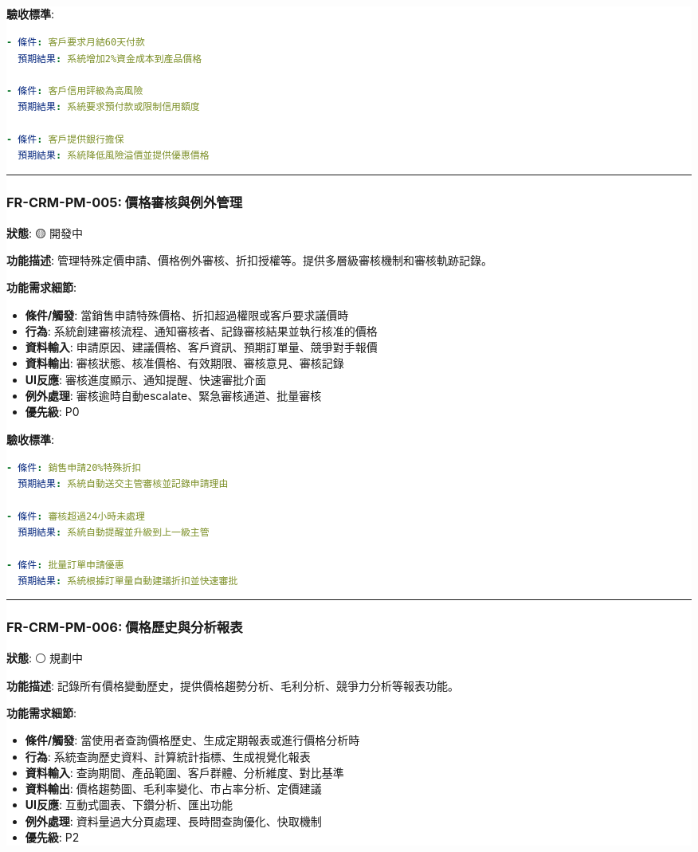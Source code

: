 **驗收標準**:
```yaml
- 條件: 客戶要求月結60天付款
  預期結果: 系統增加2%資金成本到產品價格

- 條件: 客戶信用評級為高風險
  預期結果: 系統要求預付款或限制信用額度

- 條件: 客戶提供銀行擔保
  預期結果: 系統降低風險溢價並提供優惠價格
```

---

### FR-CRM-PM-005: 價格審核與例外管理
**狀態**: 🟡 開發中

**功能描述**:
管理特殊定價申請、價格例外審核、折扣授權等。提供多層級審核機制和審核軌跡記錄。

**功能需求細節**:
- **條件/觸發**: 當銷售申請特殊價格、折扣超過權限或客戶要求議價時
- **行為**: 系統創建審核流程、通知審核者、記錄審核結果並執行核准的價格
- **資料輸入**: 申請原因、建議價格、客戶資訊、預期訂單量、競爭對手報價
- **資料輸出**: 審核狀態、核准價格、有效期限、審核意見、審核記錄
- **UI反應**: 審核進度顯示、通知提醒、快速審批介面
- **例外處理**: 審核逾時自動escalate、緊急審核通道、批量審核
- **優先級**: P0

**驗收標準**:
```yaml
- 條件: 銷售申請20%特殊折扣
  預期結果: 系統自動送交主管審核並記錄申請理由

- 條件: 審核超過24小時未處理
  預期結果: 系統自動提醒並升級到上一級主管

- 條件: 批量訂單申請優惠
  預期結果: 系統根據訂單量自動建議折扣並快速審批
```

---

### FR-CRM-PM-006: 價格歷史與分析報表
**狀態**: ⚪ 規劃中

**功能描述**:
記錄所有價格變動歷史，提供價格趨勢分析、毛利分析、競爭力分析等報表功能。

**功能需求細節**:
- **條件/觸發**: 當使用者查詢價格歷史、生成定期報表或進行價格分析時
- **行為**: 系統查詢歷史資料、計算統計指標、生成視覺化報表
- **資料輸入**: 查詢期間、產品範圍、客戶群體、分析維度、對比基準
- **資料輸出**: 價格趨勢圖、毛利率變化、市占率分析、定價建議
- **UI反應**: 互動式圖表、下鑽分析、匯出功能
- **例外處理**: 資料量過大分頁處理、長時間查詢優化、快取機制
- **優先級**: P2
